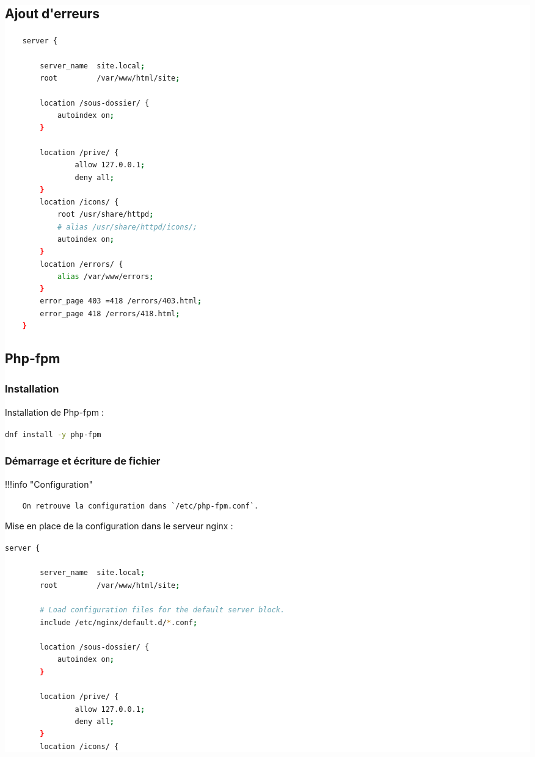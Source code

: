 ## Ajout d'erreurs

```bash linenums="1" 
    server {

        server_name  site.local;
        root         /var/www/html/site;

        location /sous-dossier/ {
            autoindex on;
        }

        location /prive/ {
                allow 127.0.0.1;
                deny all;
        }
        location /icons/ {
            root /usr/share/httpd;
            # alias /usr/share/httpd/icons/;
            autoindex on;
        }
        location /errors/ {
            alias /var/www/errors;
        }
        error_page 403 =418 /errors/403.html;
        error_page 418 /errors/418.html;
    }
```

## Php-fpm

### Installation

Installation de Php-fpm :

```bash
dnf install -y php-fpm
```

### Démarrage et écriture de fichier 

!!!info "Configuration"

        On retrouve la configuration dans `/etc/php-fpm.conf`.

Mise en place de la configuration dans le serveur nginx :

```bash linenums="1" hl_lines="7"
server {

        server_name  site.local;
        root         /var/www/html/site;

        # Load configuration files for the default server block.
        include /etc/nginx/default.d/*.conf;

        location /sous-dossier/ {
            autoindex on;
        }

        location /prive/ {
                allow 127.0.0.1;
                deny all;
        }
        location /icons/ {
```